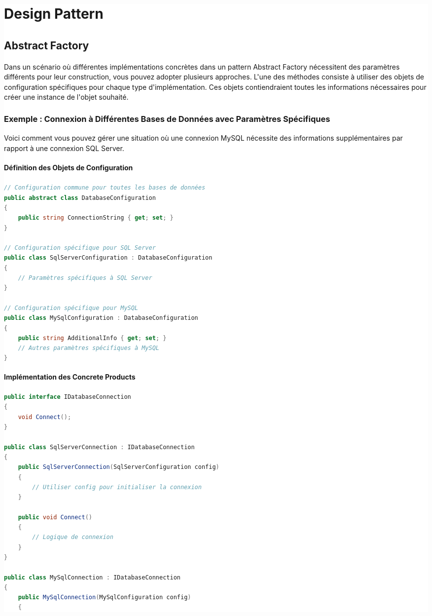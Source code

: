 # Design Pattern

## Abstract Factory

Dans un scénario où différentes implémentations concrètes dans un pattern Abstract Factory nécessitent des paramètres différents pour leur construction, vous pouvez adopter plusieurs approches. L'une des méthodes consiste à utiliser des objets de configuration spécifiques pour chaque type d'implémentation. Ces objets contiendraient toutes les informations nécessaires pour créer une instance de l'objet souhaité.

### Exemple : Connexion à Différentes Bases de Données avec Paramètres Spécifiques

Voici comment vous pouvez gérer une situation où une connexion MySQL nécessite des informations supplémentaires par rapport à une connexion SQL Server.

#### Définition des Objets de Configuration

```csharp
// Configuration commune pour toutes les bases de données
public abstract class DatabaseConfiguration
{
    public string ConnectionString { get; set; }
}

// Configuration spécifique pour SQL Server
public class SqlServerConfiguration : DatabaseConfiguration
{
    // Paramètres spécifiques à SQL Server
}

// Configuration spécifique pour MySQL
public class MySqlConfiguration : DatabaseConfiguration
{
    public string AdditionalInfo { get; set; }
    // Autres paramètres spécifiques à MySQL
}
```

#### Implémentation des Concrete Products

```csharp
public interface IDatabaseConnection
{
    void Connect();
}

public class SqlServerConnection : IDatabaseConnection
{
    public SqlServerConnection(SqlServerConfiguration config)
    {
        // Utiliser config pour initialiser la connexion
    }

    public void Connect()
    {
        // Logique de connexion
    }
}

public class MySqlConnection : IDatabaseConnection
{
    public MySqlConnection(MySqlConfiguration config)
    {
```